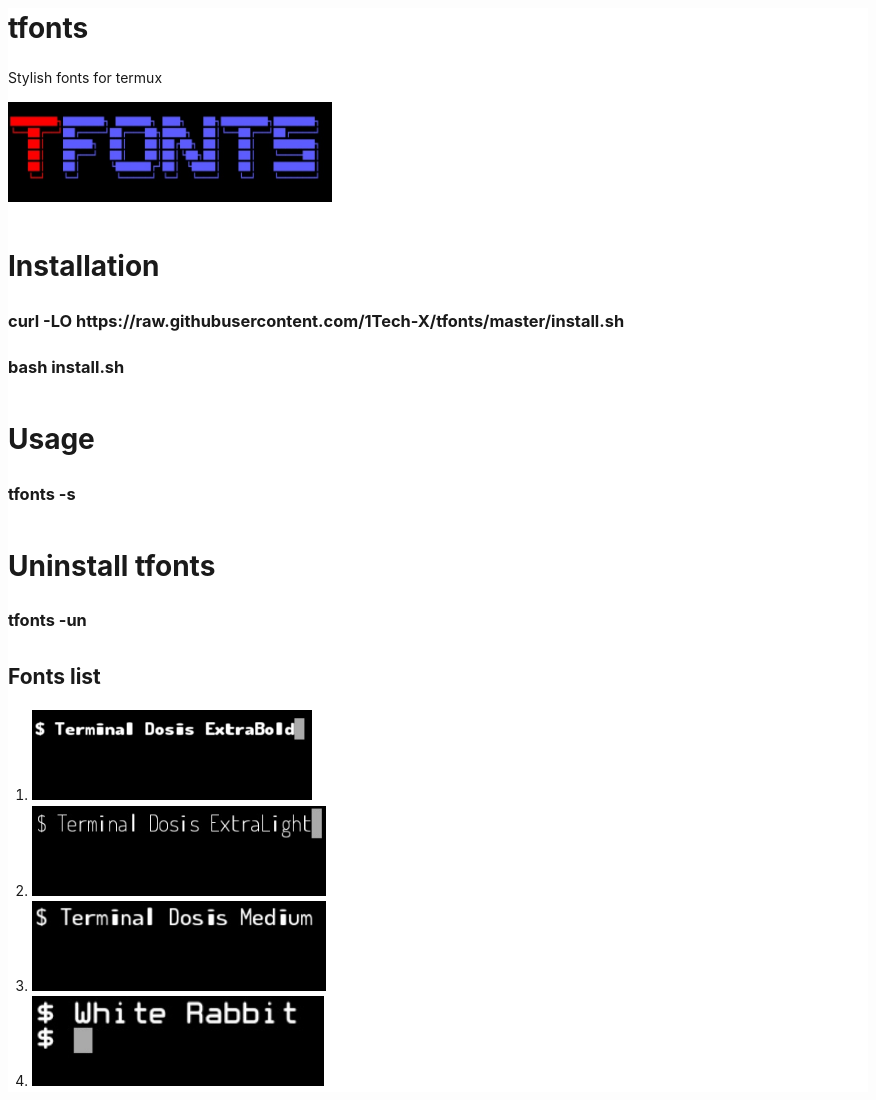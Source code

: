 # tfonts
Stylish fonts for termux

<img src='https://github.com/1Tech-X/tfonts/blob/master/img/20200901_141109.jpg' height='100px'>

# Installation
<h3>curl -LO https://raw.githubusercontent.com/1Tech-X/tfonts/master/install.sh</h3>

<h3>bash install.sh</h3>

# Usage
<h3>tfonts -s</h3>

# Uninstall tfonts
<h3>tfonts -un</h3>

<h2>Fonts list</h2>

<ol type='1'>
  <li><img src='https://github.com/1Tech-X/tfonts/blob/master/img/1.jpg' height='90px'></li>
  <li><img src='https://github.com/1Tech-X/tfonts/blob/master/img/2.jpg' height='90px'></li>
  <li><img src='https://github.com/1Tech-X/tfonts/blob/master/img/3.jpg' height='90px'></li>
  <li><img src='https://github.com/1Tech-X/tfonts/blob/master/img/4.jpg' height='90px'></li>